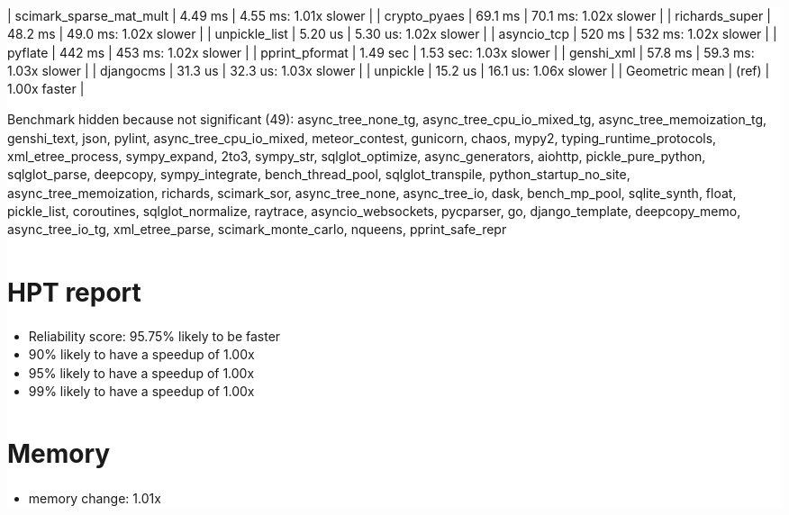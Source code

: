 | scimark_sparse_mat_mult | 4.49 ms                                                                | 4.55 ms: 1.01x slower                                         |
| crypto_pyaes            | 69.1 ms                                                                | 70.1 ms: 1.02x slower                                         |
| richards_super          | 48.2 ms                                                                | 49.0 ms: 1.02x slower                                         |
| unpickle_list           | 5.20 us                                                                | 5.30 us: 1.02x slower                                         |
| asyncio_tcp             | 520 ms                                                                 | 532 ms: 1.02x slower                                          |
| pyflate                 | 442 ms                                                                 | 453 ms: 1.02x slower                                          |
| pprint_pformat          | 1.49 sec                                                               | 1.53 sec: 1.03x slower                                        |
| genshi_xml              | 57.8 ms                                                                | 59.3 ms: 1.03x slower                                         |
| djangocms               | 31.3 us                                                                | 32.3 us: 1.03x slower                                         |
| unpickle                | 15.2 us                                                                | 16.1 us: 1.06x slower                                         |
| Geometric mean          | (ref)                                                                  | 1.00x faster                                                  |

Benchmark hidden because not significant (49): async_tree_none_tg, async_tree_cpu_io_mixed_tg, async_tree_memoization_tg, genshi_text, json, pylint, async_tree_cpu_io_mixed, meteor_contest, gunicorn, chaos, mypy2, typing_runtime_protocols, xml_etree_process, sympy_expand, 2to3, sympy_str, sqlglot_optimize, async_generators, aiohttp, pickle_pure_python, sqlglot_parse, deepcopy, sympy_integrate, bench_thread_pool, sqlglot_transpile, python_startup_no_site, async_tree_memoization, richards, scimark_sor, async_tree_none, async_tree_io, dask, bench_mp_pool, sqlite_synth, float, pickle_list, coroutines, sqlglot_normalize, raytrace, asyncio_websockets, pycparser, go, django_template, deepcopy_memo, async_tree_io_tg, xml_etree_parse, scimark_monte_carlo, nqueens, pprint_safe_repr

# HPT report

- Reliability score: 95.75% likely to be faster
- 90% likely to have a speedup of 1.00x
- 95% likely to have a speedup of 1.00x
- 99% likely to have a speedup of 1.00x

# Memory
- memory change: 1.01x